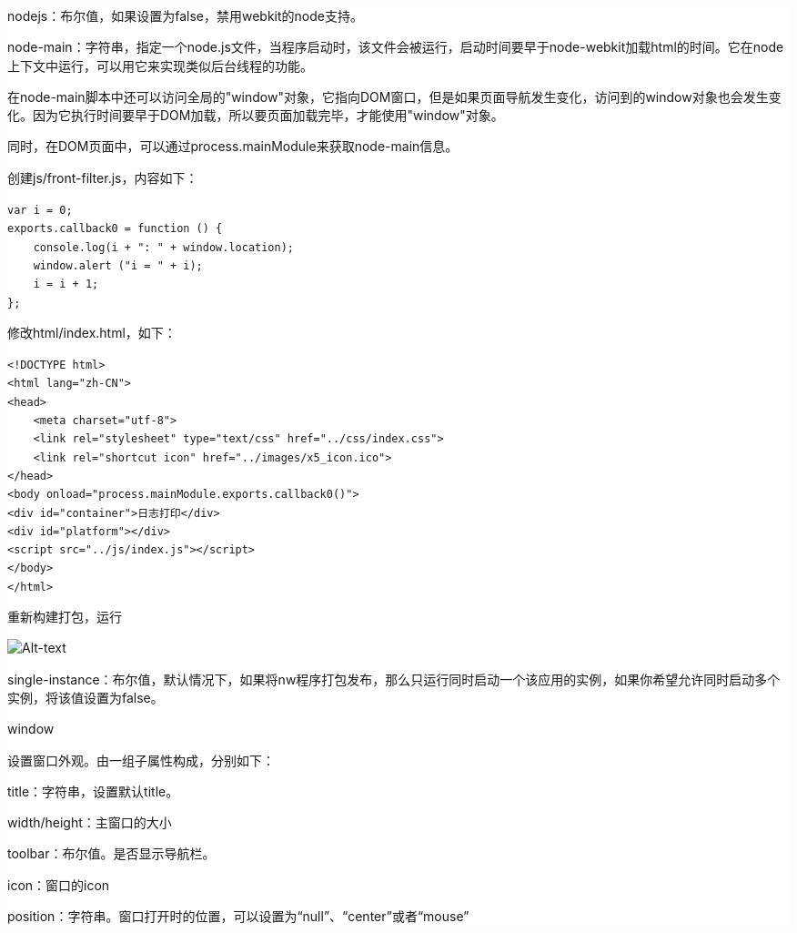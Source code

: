 nodejs：布尔值，如果设置为false，禁用webkit的node支持。

node-main：字符串，指定一个node.js文件，当程序启动时，该文件会被运行，启动时间要早于node-webkit加载html的时间。它在node上下文中运行，可以用它来实现类似后台线程的功能。

在node-main脚本中还可以访问全局的"window"对象，它指向DOM窗口，但是如果页面导航发生变化，访问到的window对象也会发生变化。因为它执行时间要早于DOM加载，所以要页面加载完毕，才能使用"window"对象。

同时，在DOM页面中，可以通过process.mainModule来获取node-main信息。

创建js/front-filter.js，内容如下：

```
var i = 0;
exports.callback0 = function () {
    console.log(i + ": " + window.location);
    window.alert ("i = " + i);
    i = i + 1;
};
```

修改html/index.html，如下：

```
<!DOCTYPE html>
<html lang="zh-CN">
<head>
    <meta charset="utf-8">
    <link rel="stylesheet" type="text/css" href="../css/index.css">
    <link rel="shortcut icon" href="../images/x5_icon.ico">
</head>
<body onload="process.mainModule.exports.callback0()">
<div id="container">日志打印</div>
<div id="platform"></div>
<script src="../js/index.js"></script>
</body>
</html>
```

重新构建打包，运行

![Alt-text](http://res.imtt.qq.com///tbs_inspect/image/node-main.png)

single-instance：布尔值，默认情况下，如果将nw程序打包发布，那么只运行同时启动一个该应用的实例，如果你希望允许同时启动多个实例，将该值设置为false。

window

设置窗口外观。由一组子属性构成，分别如下：

title：字符串，设置默认title。

width/height：主窗口的大小

toolbar：布尔值。是否显示导航栏。

icon：窗口的icon

position：字符串。窗口打开时的位置，可以设置为“null”、“center”或者“mouse”
